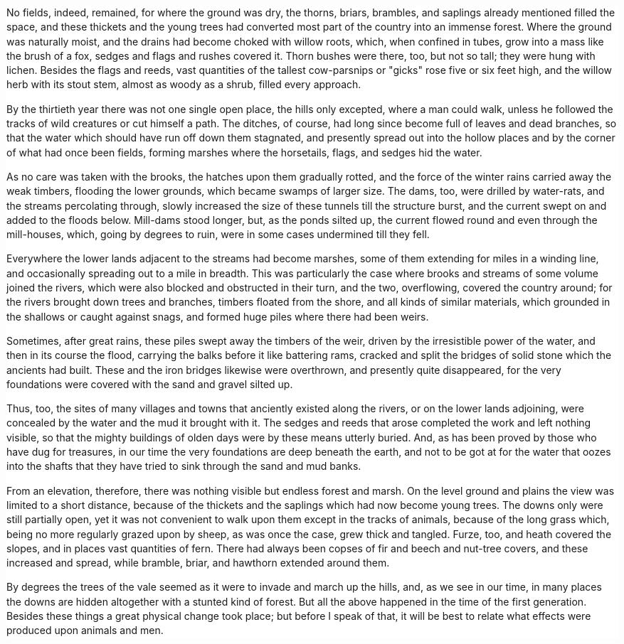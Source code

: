 No fields, indeed, remained, for where the ground was dry, the thorns, briars, brambles, and saplings already mentioned filled the space, and these thickets and the young trees had converted most part of the country into an immense forest. Where the ground was naturally moist, and the drains had become choked with willow roots, which, when confined in tubes, grow into a mass like the brush of a fox, sedges and flags and rushes covered it. Thorn bushes were there, too, but not so tall; they were hung with lichen. Besides the flags and reeds, vast quantities of the tallest cow-parsnips or "gicks" rose five or six feet high, and the willow herb with its stout stem, almost as woody as a shrub, filled every approach.

By the thirtieth year there was not one single open place, the hills only excepted, where a man could walk, unless he followed the tracks of wild creatures or cut himself a path. The ditches, of course, had long since become full of leaves and dead branches, so that the water which should have run off down them stagnated, and presently spread out into the hollow places and by the corner of what had once been fields, forming marshes where the horsetails, flags, and sedges hid the water.

As no care was taken with the brooks, the hatches upon them gradually rotted, and the force of the winter rains carried away the weak timbers, flooding the lower grounds, which became swamps of larger size. The dams, too, were drilled by water-rats, and the streams percolating through, slowly increased the size of these tunnels till the structure burst, and the current swept on and added to the floods below. Mill-dams stood longer, but, as the ponds silted up, the current flowed round and even through the mill-houses, which, going by degrees to ruin, were in some cases undermined till they fell.

Everywhere the lower lands adjacent to the streams had become marshes, some of them extending for miles in a winding line, and occasionally spreading out to a mile in breadth. This was particularly the case where brooks and streams of some volume joined the rivers, which were also blocked and obstructed in their turn, and the two, overflowing, covered the country around; for the rivers brought down trees and branches, timbers floated from the shore, and all kinds of similar materials, which grounded in the shallows or caught against snags, and formed huge piles where there had been weirs.

Sometimes, after great rains, these piles swept away the timbers of the weir, driven by the irresistible power of the water, and then in its course the flood, carrying the balks before it like battering rams, cracked and split the bridges of solid stone which the ancients had built. These and the iron bridges likewise were overthrown, and presently quite disappeared, for the very foundations were covered with the sand and gravel silted up.

Thus, too, the sites of many villages and towns that anciently existed along the rivers, or on the lower lands adjoining, were concealed by the water and the mud it brought with it. The sedges and reeds that arose completed the work and left nothing visible, so that the mighty buildings of olden days were by these means utterly buried. And, as has been proved by those who have dug for treasures, in our time the very foundations are deep beneath the earth, and not to be got at for the water that oozes into the shafts that they have tried to sink through the sand and mud banks.

From an elevation, therefore, there was nothing visible but endless forest and marsh. On the level ground and plains the view was limited to a short distance, because of the thickets and the saplings which had now become young trees. The downs only were still partially open, yet it was not convenient to walk upon them except in the tracks of animals, because of the long grass which, being no more regularly grazed upon by sheep, as was once the case, grew thick and tangled. Furze, too, and heath covered the slopes, and in places vast quantities of fern. There had always been copses of fir and beech and nut-tree covers, and these increased and spread, while bramble, briar, and hawthorn extended around them.

By degrees the trees of the vale seemed as it were to invade and march up the hills, and, as we see in our time, in many places the downs are hidden altogether with a stunted kind of forest. But all the above happened in the time of the first generation. Besides these things a great physical change took place; but before I speak of that, it will be best to relate what effects were produced upon animals and men.
